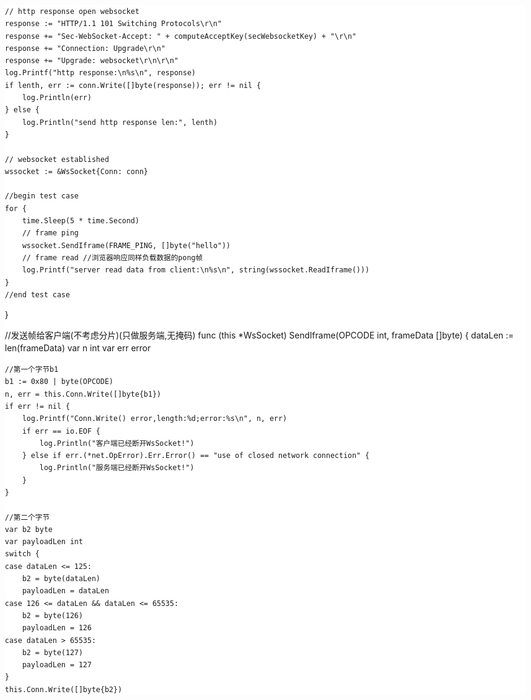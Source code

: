 	// http response open websocket
	response := "HTTP/1.1 101 Switching Protocols\r\n"
	response += "Sec-WebSocket-Accept: " + computeAcceptKey(secWebsocketKey) + "\r\n"
	response += "Connection: Upgrade\r\n"
	response += "Upgrade: websocket\r\n\r\n"
	log.Printf("http response:\n%s\n", response)
	if lenth, err := conn.Write([]byte(response)); err != nil {
		log.Println(err)
	} else {
		log.Println("send http response len:", lenth)
	}

	// websocket established
	wssocket := &WsSocket{Conn: conn}

	//begin test case
	for {
		time.Sleep(5 * time.Second)
		// frame ping
		wssocket.SendIframe(FRAME_PING, []byte("hello"))
		// frame read //浏览器响应同样负载数据的pong帧
		log.Printf("server read data from client:\n%s\n", string(wssocket.ReadIframe()))
	}
	//end test case
}

//发送帧给客户端(不考虑分片)(只做服务端,无掩码)
func (this *WsSocket) SendIframe(OPCODE int, frameData []byte) {
	dataLen := len(frameData)
	var n int
	var err error

	//第一个字节b1
	b1 := 0x80 | byte(OPCODE)
	n, err = this.Conn.Write([]byte{b1})
	if err != nil {
		log.Printf("Conn.Write() error,length:%d;error:%s\n", n, err)
		if err == io.EOF {
			log.Println("客户端已经断开WsSocket!")
		} else if err.(*net.OpError).Err.Error() == "use of closed network connection" {
			log.Println("服务端已经断开WsSocket!")
		}
	}

	//第二个字节
	var b2 byte
	var payloadLen int
	switch {
	case dataLen <= 125:
		b2 = byte(dataLen)
		payloadLen = dataLen
	case 126 <= dataLen && dataLen <= 65535:
		b2 = byte(126)
		payloadLen = 126
	case dataLen > 65535:
		b2 = byte(127)
		payloadLen = 127
	}
	this.Conn.Write([]byte{b2})
